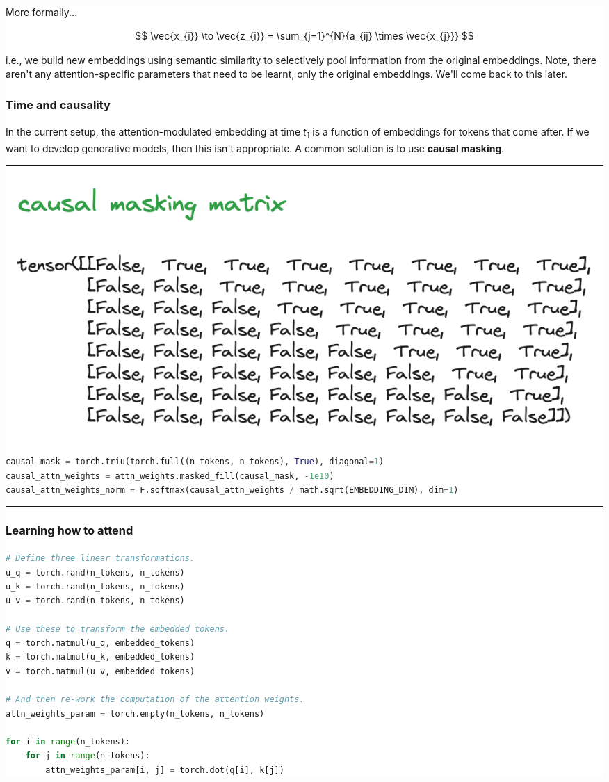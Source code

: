 
More formally...

$$
\vec{x_{i}} \to \vec{z_{i}} = \sum_{j=1}^{N}{a_{ij} \times \vec{x_{j}}}
$$

i.e., we build new embeddings using semantic similarity to selectively pool information from the original embeddings. Note, there aren't any attention-specific parameters that need to be learnt, only the original embeddings. We'll come back to this later.

### Time and causality

In the current setup, the attention-modulated embedding at time $t_1$ is a function of embeddings for tokens that come after. If we want to develop generative models, then this isn't appropriate. A common solution is to use **causal masking**.

___

![](images/causal_mask.png)

```python
causal_mask = torch.triu(torch.full((n_tokens, n_tokens), True), diagonal=1)
causal_attn_weights = attn_weights.masked_fill(causal_mask, -1e10)
causal_attn_weights_norm = F.softmax(causal_attn_weights / math.sqrt(EMBEDDING_DIM), dim=1)
```

---

### Learning how to attend

```python
# Define three linear transformations.
u_q = torch.rand(n_tokens, n_tokens)
u_k = torch.rand(n_tokens, n_tokens)
u_v = torch.rand(n_tokens, n_tokens)

# Use these to transform the embedded tokens.
q = torch.matmul(u_q, embedded_tokens)
k = torch.matmul(u_k, embedded_tokens)
v = torch.matmul(u_v, embedded_tokens)

# And then re-work the computation of the attention weights.
attn_weights_param = torch.empty(n_tokens, n_tokens)

for i in range(n_tokens):
    for j in range(n_tokens):
        attn_weights_param[i, j] = torch.dot(q[i], k[j])
```